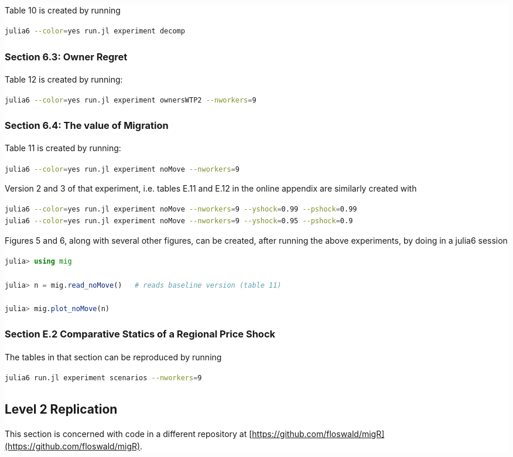 Table 10 is created by running 

```bash
julia6 --color=yes run.jl experiment decomp
```


### Section 6.3: Owner Regret

Table 12 is created by running:

```bash
julia6 --color=yes run.jl experiment ownersWTP2 --nworkers=9
```

### Section 6.4: The value of Migration

Table 11 is created by running:

```bash
julia6 --color=yes run.jl experiment noMove --nworkers=9
```

Version 2 and 3 of that experiment, i.e. tables E.11 and E.12 in the online appendix are similarly created with

```bash
julia6 --color=yes run.jl experiment noMove --nworkers=9 --yshock=0.99 --pshock=0.99
julia6 --color=yes run.jl experiment noMove --nworkers=9 --yshock=0.95 --pshock=0.9
```

Figures 5 and 6, along with several other figures, can be created, after running the above experiments, by doing in a julia6 session

```julia
julia> using mig

julia> n = mig.read_noMove()   # reads baseline version (table 11)

julia> mig.plot_noMove(n)  

```


### Section E.2 Comparative Statics of a Regional Price Shock

The tables in that section can be reproduced by running

```bash
julia6 run.jl experiment scenarios --nworkers=9
```


## Level 2 Replication

This section is concerned with code in a different repository at [https://github.com/floswald/migR](https://github.com/floswald/migR). 
